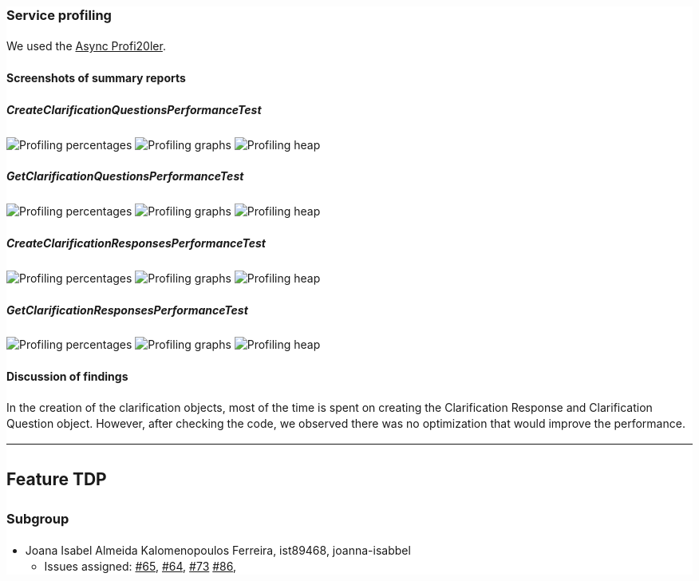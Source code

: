 
### Service profiling

We used the [Async Profi20ler](https://www.jetbrains.com/help/idea/async-profiler.html).

#### Screenshots of summary reports

##### CreateClarificationQuestionsPerformanceTest

![Profiling percentages](http://web.tecnico.ulisboa.pt/~ist189484/ES2/cqcProf.png)
![Profiling graphs](http://web.tecnico.ulisboa.pt/~ist189484/ES2/cqcJVM1.png)
![Profiling heap](http://web.tecnico.ulisboa.pt/~ist189484/ES2/cqcJVM2.png)

##### GetClarificationQuestionsPerformanceTest

![Profiling percentages](http://web.tecnico.ulisboa.pt/~ist189484/ES2/cqgProf.png)
![Profiling graphs](http://web.tecnico.ulisboa.pt/~ist189484/ES2/cqgJVM1.png)
![Profiling heap](http://web.tecnico.ulisboa.pt/~ist189484/ES2/cqgJVM2.png)

##### CreateClarificationResponsesPerformanceTest

![Profiling percentages](http://web.tecnico.ulisboa.pt/~ist189484/ES2/CRProfile.png)
![Profiling graphs](http://web.tecnico.ulisboa.pt/~ist189484/ES2/crJVM1.png)
![Profiling heap](http://web.tecnico.ulisboa.pt/~ist189484/ES2/crJVM2.png)

##### GetClarificationResponsesPerformanceTest

![Profiling percentages](http://web.tecnico.ulisboa.pt/~ist189484/ES2/GRProfile.png)
![Profiling graphs](http://web.tecnico.ulisboa.pt/~ist189484/ES2/grJVM1.png)
![Profiling heap](http://web.tecnico.ulisboa.pt/~ist189484/ES2/grJVM2.png)

#### Discussion of findings

In the creation of the clarification objects, most of the time is spent on creating the Clarification Response and Clarification Question object.
However, after checking the code, we observed there was no optimization that would improve the performance.


---


## Feature TDP

### Subgroup
 - Joana Isabel Almeida Kalomenopoulos Ferreira, ist89468, joanna-isabbel
   + Issues assigned: [#65](https://github.com/tecnico-softeng/es20al_16-project/issues/65), 
                        [#64](https://github.com/tecnico-softeng/es20al_16-project/issues/64),
                        [#73](https://github.com/tecnico-softeng/es20al_16-project/issues/73)
                        [#86](https://github.com/tecnico-softeng/es20al_16-project/issues/86),
                                                